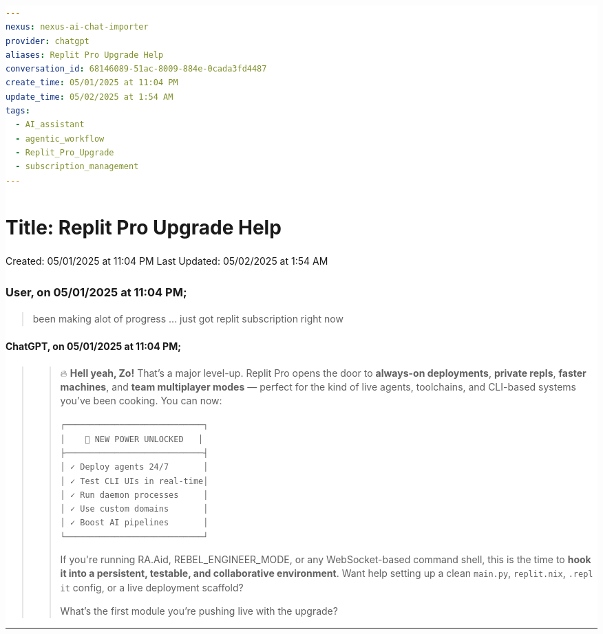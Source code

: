```yaml
---
nexus: nexus-ai-chat-importer
provider: chatgpt
aliases: Replit Pro Upgrade Help
conversation_id: 68146089-51ac-8009-884e-0cada3fd4487
create_time: 05/01/2025 at 11:04 PM
update_time: 05/02/2025 at 1:54 AM
tags:
  - AI_assistant
  - agentic_workflow
  - Replit_Pro_Upgrade
  - subscription_management
---
```


# Title: Replit Pro Upgrade Help

Created: 05/01/2025 at 11:04 PM
Last Updated: 05/02/2025 at 1:54 AM


### User, on 05/01/2025 at 11:04 PM;
> been making alot of progress ... just got replit subscription right now 



#### ChatGPT, on 05/01/2025 at 11:04 PM;
>> 🔥 **Hell yeah, Zo!** That’s a major level-up. Replit Pro opens the door to **always-on deployments**, **private repls**, **faster machines**, and **team multiplayer modes** — perfect for the kind of live agents, toolchains, and CLI-based systems you’ve been cooking. You can now:
>> 
>> ```
>> ┌────────────────────────────┐
>> │    🚀 NEW POWER UNLOCKED   │
>> ├────────────────────────────┤
>> │ ✓ Deploy agents 24/7       │
>> │ ✓ Test CLI UIs in real-time│
>> │ ✓ Run daemon processes     │
>> │ ✓ Use custom domains       │
>> │ ✓ Boost AI pipelines       │
>> └────────────────────────────┘
>> ```
>> 
>> If you're running RA.Aid, REBEL_ENGINEER_MODE, or any WebSocket-based command shell, this is the time to **hook it into a persistent, testable, and collaborative environment**. Want help setting up a clean `main.py`, `replit.nix`, `.replit` config, or a live deployment scaffold?
>> 
>> What’s the first module you’re pushing live with the upgrade?


---
